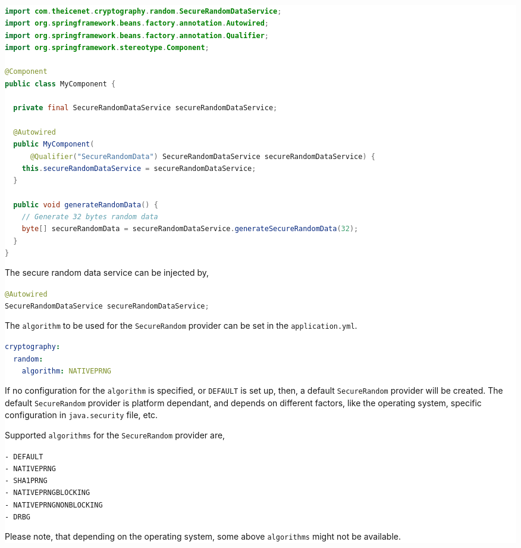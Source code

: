 ```java
import com.theicenet.cryptography.random.SecureRandomDataService;
import org.springframework.beans.factory.annotation.Autowired;
import org.springframework.beans.factory.annotation.Qualifier;
import org.springframework.stereotype.Component;

@Component
public class MyComponent {

  private final SecureRandomDataService secureRandomDataService;

  @Autowired
  public MyComponent(
      @Qualifier("SecureRandomData") SecureRandomDataService secureRandomDataService) {
    this.secureRandomDataService = secureRandomDataService;
  }

  public void generateRandomData() {
    // Generate 32 bytes random data
    byte[] secureRandomData = secureRandomDataService.generateSecureRandomData(32);
  }
}
```

The secure random data service can be injected by,

```java
@Autowired
SecureRandomDataService secureRandomDataService;
```

The `algorithm` to be used for the `SecureRandom` provider can be set in the `application.yml`.

```yaml
cryptography:
  random:
    algorithm: NATIVEPRNG
```

If no configuration for the `algorithm` is specified, or `DEFAULT` is set up, then, a default 
`SecureRandom` provider will be created. The default `SecureRandom` provider is platform dependant, 
and depends on different factors, like the operating system, specific configuration in 
`java.security` file, etc.

Supported `algorithms` for the `SecureRandom` provider are,

    - DEFAULT
    - NATIVEPRNG
    - SHA1PRNG
    - NATIVEPRNGBLOCKING
    - NATIVEPRNGNONBLOCKING
    - DRBG

Please note, that depending on the operating system, some above `algorithms` might not be available.

